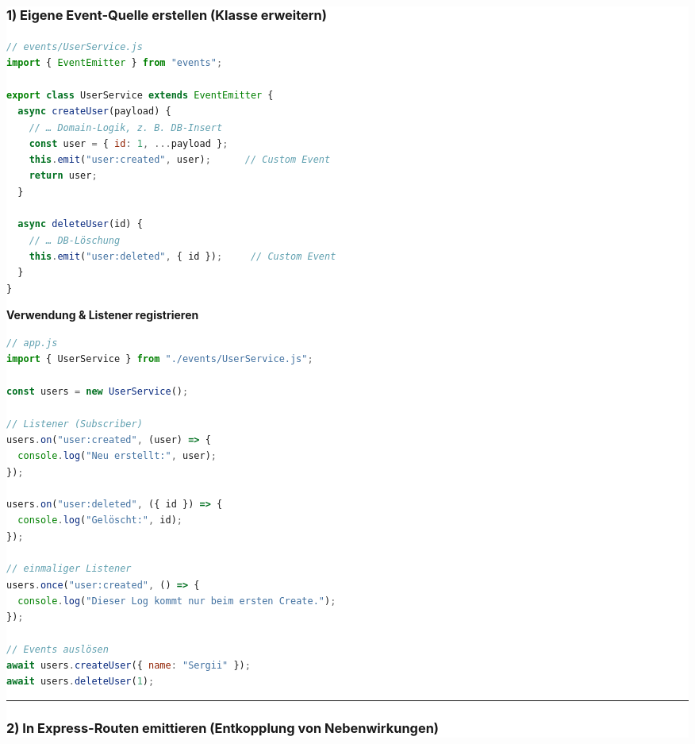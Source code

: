 
### 1) Eigene Event-Quelle erstellen (Klasse erweitern)

```js
// events/UserService.js
import { EventEmitter } from "events";

export class UserService extends EventEmitter {
  async createUser(payload) {
    // … Domain-Logik, z. B. DB-Insert
    const user = { id: 1, ...payload };
    this.emit("user:created", user);      // Custom Event
    return user;
  }

  async deleteUser(id) {
    // … DB-Löschung
    this.emit("user:deleted", { id });     // Custom Event
  }
}
```

**Verwendung & Listener registrieren**

```js
// app.js
import { UserService } from "./events/UserService.js";

const users = new UserService();

// Listener (Subscriber)
users.on("user:created", (user) => {
  console.log("Neu erstellt:", user);
});

users.on("user:deleted", ({ id }) => {
  console.log("Gelöscht:", id);
});

// einmaliger Listener
users.once("user:created", () => {
  console.log("Dieser Log kommt nur beim ersten Create.");
});

// Events auslösen
await users.createUser({ name: "Sergii" });
await users.deleteUser(1);
```

---

### 2) In Express-Routen emittieren (Entkopplung von Nebenwirkungen)
